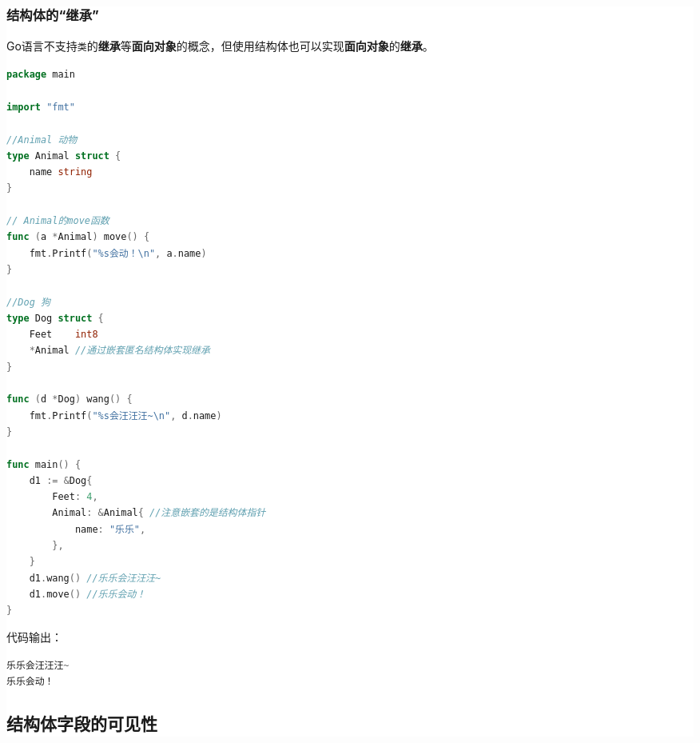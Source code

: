 

### 结构体的“继承”

Go语言不支持`类`的**继承**等**面向对象**的概念，但使用结构体也可以实现**面向对象**的**继承**。

```go
package main

import "fmt"

//Animal 动物
type Animal struct {
	name string
}

// Animal的move函数
func (a *Animal) move() {
	fmt.Printf("%s会动！\n", a.name)
}

//Dog 狗
type Dog struct {
	Feet    int8
	*Animal //通过嵌套匿名结构体实现继承
}

func (d *Dog) wang() {
	fmt.Printf("%s会汪汪汪~\n", d.name)
}

func main() {
	d1 := &Dog{
		Feet: 4,
		Animal: &Animal{ //注意嵌套的是结构体指针
			name: "乐乐",
		},
	}
	d1.wang() //乐乐会汪汪汪~
	d1.move() //乐乐会动！
}

```

代码输出：

```go
乐乐会汪汪汪~
乐乐会动！
```



## 结构体字段的可见性
